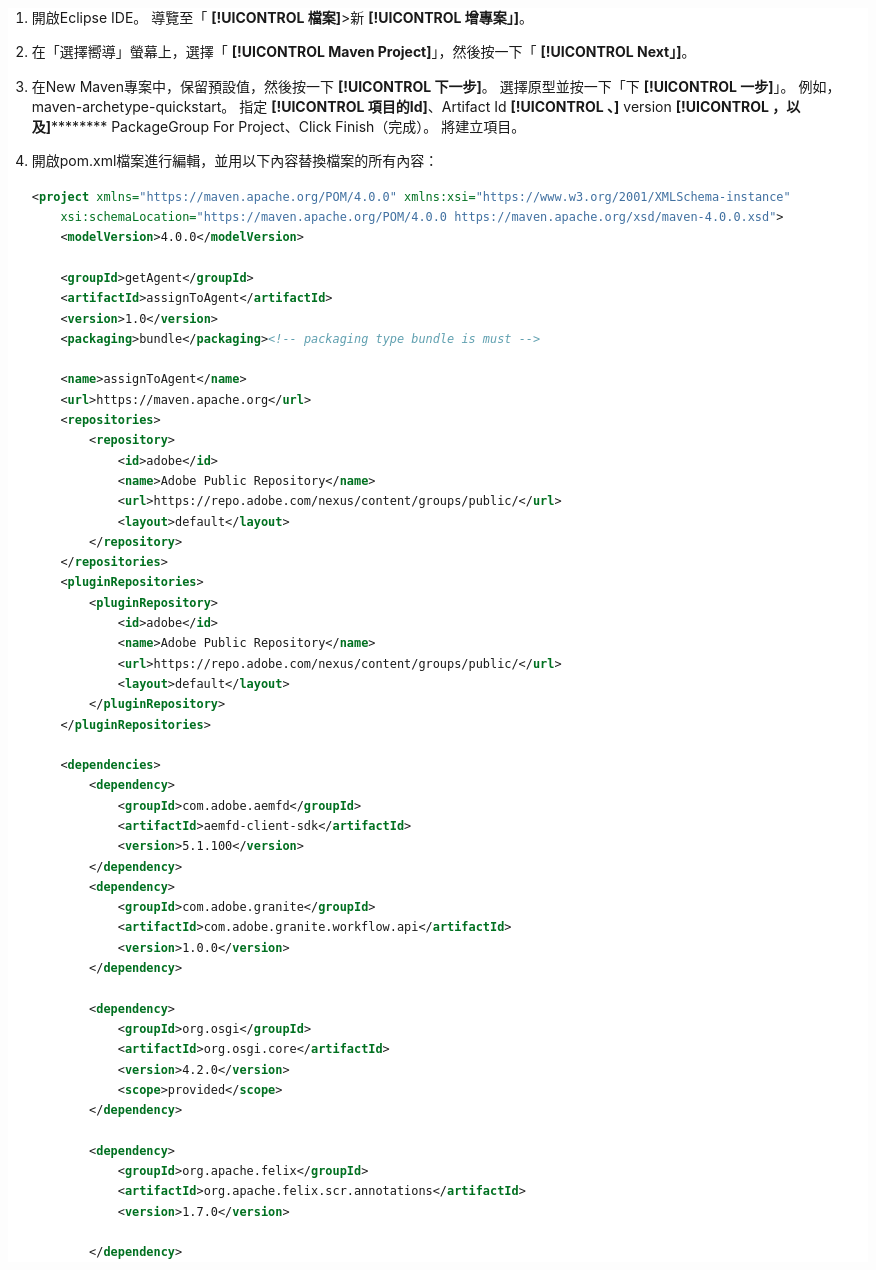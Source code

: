1. 開啟Eclipse IDE。 導覽至「 **[!UICONTROL 檔案]**>新 **[!UICONTROL 增專案」]**。
1. 在「選擇嚮導」螢幕上，選擇「 **[!UICONTROL Maven Project]**」，然後按一下「 **[!UICONTROL Next」]**。
1. 在New Maven專案中，保留預設值，然後按一下 **[!UICONTROL 下一步]**。 選擇原型並按一下「下 **[!UICONTROL 一步]**」。 例如，maven-archetype-quickstart。 指定 **[!UICONTROL 項目的Id]**、Artifact Id **[!UICONTROL 、]** version **[!UICONTROL ，以及]********** PackageGroup For Project、Click Finish（完成）。 將建立項目。
1. 開啟pom.xml檔案進行編輯，並用以下內容替換檔案的所有內容：

   ```xml
   <project xmlns="https://maven.apache.org/POM/4.0.0" xmlns:xsi="https://www.w3.org/2001/XMLSchema-instance"
       xsi:schemaLocation="https://maven.apache.org/POM/4.0.0 https://maven.apache.org/xsd/maven-4.0.0.xsd">
       <modelVersion>4.0.0</modelVersion>
   
       <groupId>getAgent</groupId>
       <artifactId>assignToAgent</artifactId>
       <version>1.0</version>
       <packaging>bundle</packaging><!-- packaging type bundle is must -->
   
       <name>assignToAgent</name>
       <url>https://maven.apache.org</url>
       <repositories>
           <repository>
               <id>adobe</id>
               <name>Adobe Public Repository</name>
               <url>https://repo.adobe.com/nexus/content/groups/public/</url>
               <layout>default</layout>
           </repository>
       </repositories>
       <pluginRepositories>
           <pluginRepository>
               <id>adobe</id>
               <name>Adobe Public Repository</name>
               <url>https://repo.adobe.com/nexus/content/groups/public/</url>
               <layout>default</layout>
           </pluginRepository>
       </pluginRepositories>
   
       <dependencies>
           <dependency>
               <groupId>com.adobe.aemfd</groupId>
               <artifactId>aemfd-client-sdk</artifactId>
               <version>5.1.100</version>
           </dependency>
           <dependency>
               <groupId>com.adobe.granite</groupId>
               <artifactId>com.adobe.granite.workflow.api</artifactId>
               <version>1.0.0</version>
           </dependency>
   
           <dependency>
               <groupId>org.osgi</groupId>
               <artifactId>org.osgi.core</artifactId>
               <version>4.2.0</version>
               <scope>provided</scope>
           </dependency>
   
           <dependency>
               <groupId>org.apache.felix</groupId>
               <artifactId>org.apache.felix.scr.annotations</artifactId>
               <version>1.7.0</version>
   
           </dependency>
   
   ```